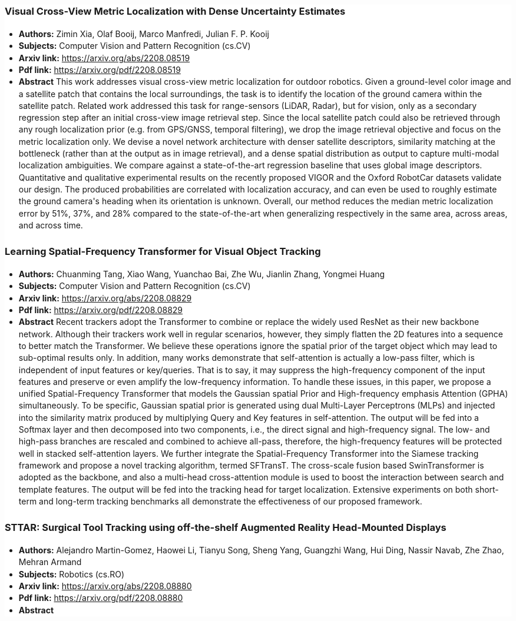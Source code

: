 ### Visual Cross-View Metric Localization with Dense Uncertainty Estimates
 - **Authors:** Zimin Xia, Olaf Booij, Marco Manfredi, Julian F. P. Kooij
 - **Subjects:** Computer Vision and Pattern Recognition (cs.CV)
 - **Arxiv link:** https://arxiv.org/abs/2208.08519
 - **Pdf link:** https://arxiv.org/pdf/2208.08519
 - **Abstract**
 This work addresses visual cross-view metric localization for outdoor robotics. Given a ground-level color image and a satellite patch that contains the local surroundings, the task is to identify the location of the ground camera within the satellite patch. Related work addressed this task for range-sensors (LiDAR, Radar), but for vision, only as a secondary regression step after an initial cross-view image retrieval step. Since the local satellite patch could also be retrieved through any rough localization prior (e.g. from GPS/GNSS, temporal filtering), we drop the image retrieval objective and focus on the metric localization only. We devise a novel network architecture with denser satellite descriptors, similarity matching at the bottleneck (rather than at the output as in image retrieval), and a dense spatial distribution as output to capture multi-modal localization ambiguities. We compare against a state-of-the-art regression baseline that uses global image descriptors. Quantitative and qualitative experimental results on the recently proposed VIGOR and the Oxford RobotCar datasets validate our design. The produced probabilities are correlated with localization accuracy, and can even be used to roughly estimate the ground camera's heading when its orientation is unknown. Overall, our method reduces the median metric localization error by 51%, 37%, and 28% compared to the state-of-the-art when generalizing respectively in the same area, across areas, and across time.
### Learning Spatial-Frequency Transformer for Visual Object Tracking
 - **Authors:** Chuanming Tang, Xiao Wang, Yuanchao Bai, Zhe Wu, Jianlin Zhang, Yongmei Huang
 - **Subjects:** Computer Vision and Pattern Recognition (cs.CV)
 - **Arxiv link:** https://arxiv.org/abs/2208.08829
 - **Pdf link:** https://arxiv.org/pdf/2208.08829
 - **Abstract**
 Recent trackers adopt the Transformer to combine or replace the widely used ResNet as their new backbone network. Although their trackers work well in regular scenarios, however, they simply flatten the 2D features into a sequence to better match the Transformer. We believe these operations ignore the spatial prior of the target object which may lead to sub-optimal results only. In addition, many works demonstrate that self-attention is actually a low-pass filter, which is independent of input features or key/queries. That is to say, it may suppress the high-frequency component of the input features and preserve or even amplify the low-frequency information. To handle these issues, in this paper, we propose a unified Spatial-Frequency Transformer that models the Gaussian spatial Prior and High-frequency emphasis Attention (GPHA) simultaneously. To be specific, Gaussian spatial prior is generated using dual Multi-Layer Perceptrons (MLPs) and injected into the similarity matrix produced by multiplying Query and Key features in self-attention. The output will be fed into a Softmax layer and then decomposed into two components, i.e., the direct signal and high-frequency signal. The low- and high-pass branches are rescaled and combined to achieve all-pass, therefore, the high-frequency features will be protected well in stacked self-attention layers. We further integrate the Spatial-Frequency Transformer into the Siamese tracking framework and propose a novel tracking algorithm, termed SFTransT. The cross-scale fusion based SwinTransformer is adopted as the backbone, and also a multi-head cross-attention module is used to boost the interaction between search and template features. The output will be fed into the tracking head for target localization. Extensive experiments on both short-term and long-term tracking benchmarks all demonstrate the effectiveness of our proposed framework.
### STTAR: Surgical Tool Tracking using off-the-shelf Augmented Reality  Head-Mounted Displays
 - **Authors:** Alejandro Martin-Gomez, Haowei Li, Tianyu Song, Sheng Yang, Guangzhi Wang, Hui Ding, Nassir Navab, Zhe Zhao, Mehran Armand
 - **Subjects:** Robotics (cs.RO)
 - **Arxiv link:** https://arxiv.org/abs/2208.08880
 - **Pdf link:** https://arxiv.org/pdf/2208.08880
 - **Abstract**